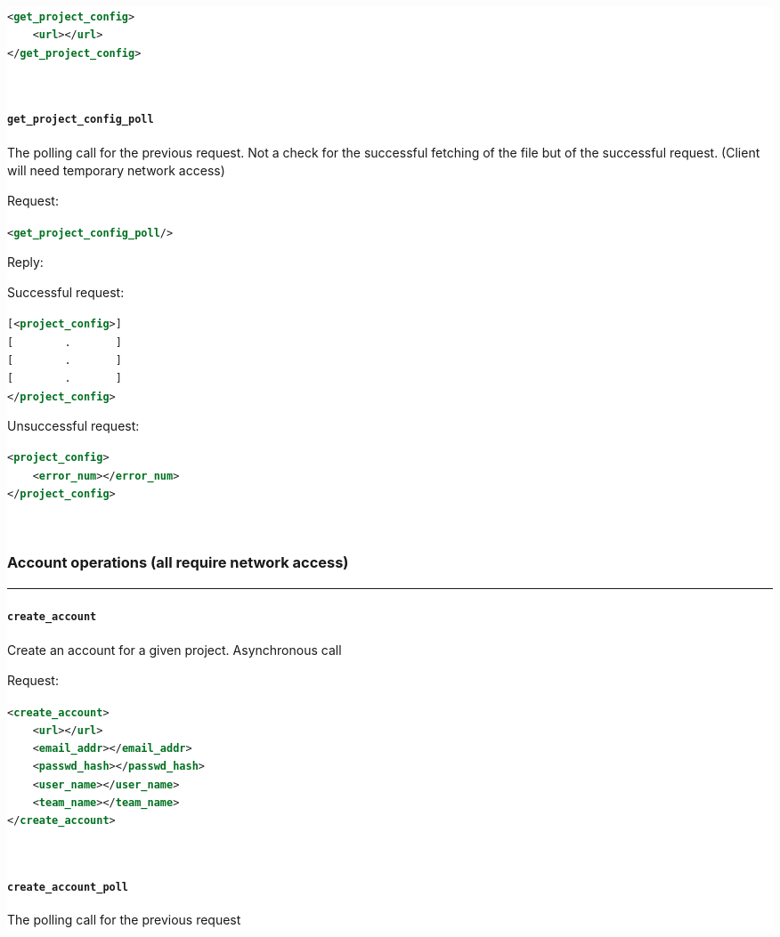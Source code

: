 ```XML
<get_project_config>
    <url></url>
</get_project_config>
```
&nbsp;
#### `get_project_config_poll`
The polling call for the previous request. Not a check for the successful fetching of the file but of the successful request. (Client will need temporary network access)  

Request:

```XML
<get_project_config_poll/>
```

Reply:

Successful request:

```XML
[<project_config>]
[        .       ]
[        .       ]
[        .       ]
</project_config>
```
Unsuccessful request:

```XML
<project_config>
    <error_num></error_num>
</project_config>
```


&nbsp;

### Account operations (all require network access)
---

#### `create_account`
Create an account for a given project. Asynchronous call

Request:

```XML
<create_account>
    <url></url>
    <email_addr></email_addr>
    <passwd_hash></passwd_hash>
    <user_name></user_name>
    <team_name></team_name>
</create_account>
```

&nbsp;
#### `create_account_poll`
The polling call for the previous request
